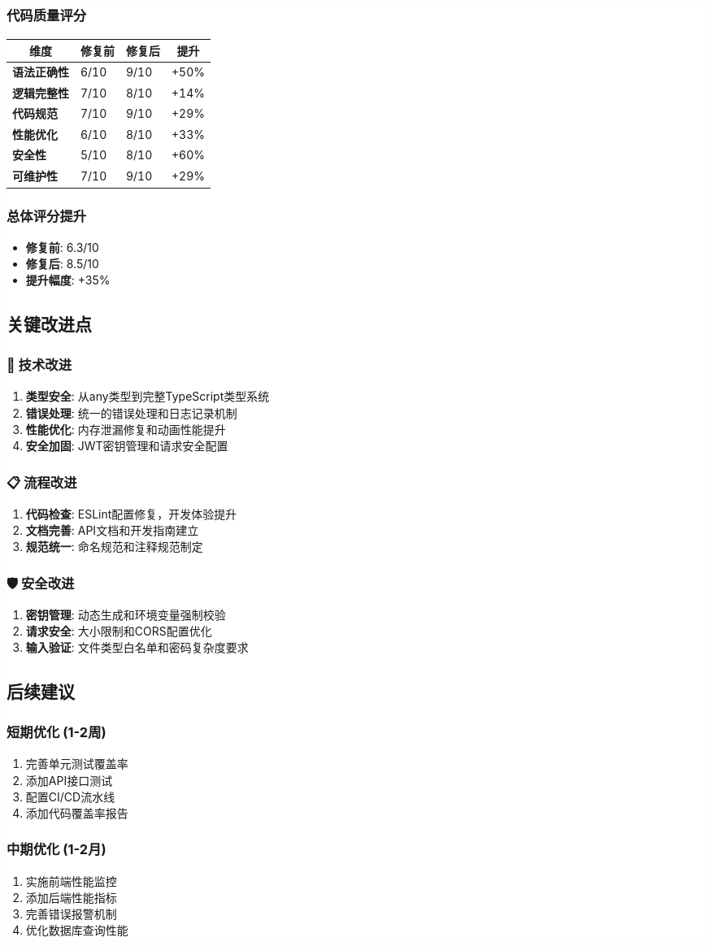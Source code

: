 ### 代码质量评分

| 维度 | 修复前 | 修复后 | 提升 |
|-----|-------|-------|------|
| **语法正确性** | 6/10 | 9/10 | +50% |
| **逻辑完整性** | 7/10 | 8/10 | +14% |
| **代码规范** | 7/10 | 9/10 | +29% |
| **性能优化** | 6/10 | 8/10 | +33% |
| **安全性** | 5/10 | 8/10 | +60% |
| **可维护性** | 7/10 | 9/10 | +29% |

### 总体评分提升

- **修复前**: 6.3/10
- **修复后**: 8.5/10
- **提升幅度**: +35%

## 关键改进点

### 🔧 技术改进
1. **类型安全**: 从any类型到完整TypeScript类型系统
2. **错误处理**: 统一的错误处理和日志记录机制
3. **性能优化**: 内存泄漏修复和动画性能提升
4. **安全加固**: JWT密钥管理和请求安全配置

### 📋 流程改进
1. **代码检查**: ESLint配置修复，开发体验提升
2. **文档完善**: API文档和开发指南建立
3. **规范统一**: 命名规范和注释规范制定

### 🛡️ 安全改进
1. **密钥管理**: 动态生成和环境变量强制校验
2. **请求安全**: 大小限制和CORS配置优化
3. **输入验证**: 文件类型白名单和密码复杂度要求

## 后续建议

### 短期优化 (1-2周)
1. 完善单元测试覆盖率
2. 添加API接口测试
3. 配置CI/CD流水线
4. 添加代码覆盖率报告

### 中期优化 (1-2月)
1. 实施前端性能监控
2. 添加后端性能指标
3. 完善错误报警机制
4. 优化数据库查询性能
